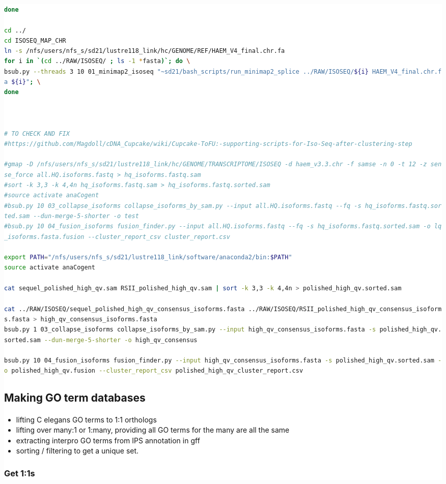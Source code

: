 ```bash
done

cd ../
cd ISOSEQ_MAP_CHR
ln -s /nfs/users/nfs_s/sd21/lustre118_link/hc/GENOME/REF/HAEM_V4_final.chr.fa
for i in `(cd ../RAW/ISOSEQ/ ; ls -1 *fasta)`; do \
bsub.py --threads 3 10 01_minimap2_isoseq "~sd21/bash_scripts/run_minimap2_splice ../RAW/ISOSEQ/${i} HAEM_V4_final.chr.fa ${i}"; \
done



# TO CHECK AND FIX
#https://github.com/Magdoll/cDNA_Cupcake/wiki/Cupcake-ToFU:-supporting-scripts-for-Iso-Seq-after-clustering-step

#gmap -D /nfs/users/nfs_s/sd21/lustre118_link/hc/GENOME/TRANSCRIPTOME/ISOSEQ -d haem_v3.3.chr -f samse -n 0 -t 12 -z sense_force all.HQ.isoforms.fastq > hq_isoforms.fastq.sam
#sort -k 3,3 -k 4,4n hq_isoforms.fastq.sam > hq_isoforms.fastq.sorted.sam
#source activate anaCogent
#bsub.py 10 03_collapse_isoforms collapse_isoforms_by_sam.py --input all.HQ.isoforms.fastq --fq -s hq_isoforms.fastq.sorted.sam --dun-merge-5-shorter -o test
#bsub.py 10 04_fusion_isoforms fusion_finder.py --input all.HQ.isoforms.fastq --fq -s hq_isoforms.fastq.sorted.sam -o lq_isoforms.fasta.fusion --cluster_report_csv cluster_report.csv

export PATH="/nfs/users/nfs_s/sd21/lustre118_link/software/anaconda2/bin:$PATH"
source activate anaCogent

cat sequel_polished_high_qv.sam RSII_polished_high_qv.sam | sort -k 3,3 -k 4,4n > polished_high_qv.sorted.sam

cat ../RAW/ISOSEQ/sequel_polished_high_qv_consensus_isoforms.fasta ../RAW/ISOSEQ/RSII_polished_high_qv_consensus_isoforms.fasta > high_qv_consensus_isoforms.fasta
bsub.py 1 03_collapse_isoforms collapse_isoforms_by_sam.py --input high_qv_consensus_isoforms.fasta -s polished_high_qv.sorted.sam --dun-merge-5-shorter -o high_qv_consensus

bsub.py 10 04_fusion_isoforms fusion_finder.py --input high_qv_consensus_isoforms.fasta -s polished_high_qv.sorted.sam -o polished_high_qv.fusion --cluster_report_csv polished_high_qv_cluster_report.csv
```

## Making GO term databases

-   lifting C elegans GO terms to 1:1 orthologs
-   lifting over many:1 or 1:many, providing all GO terms for the many are all the same
-   extracting interpro GO terms from IPS annotation in gff
-   sorting / filtering to get a unique set.

### Get 1:1s

